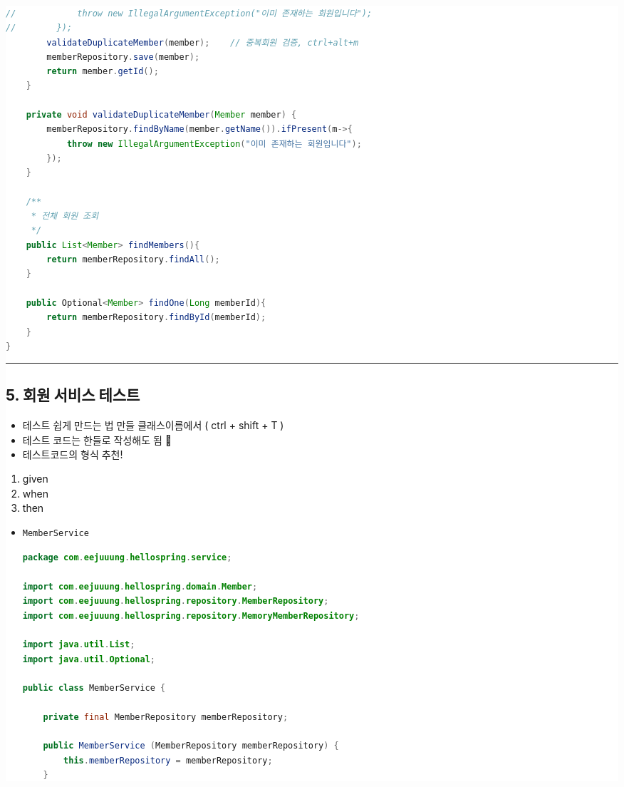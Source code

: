 ```java
//            throw new IllegalArgumentException("이미 존재하는 회원입니다");
//        }); 
        validateDuplicateMember(member);    // 중복회원 검증, ctrl+alt+m
        memberRepository.save(member);
        return member.getId();
    }

    private void validateDuplicateMember(Member member) {
        memberRepository.findByName(member.getName()).ifPresent(m->{
            throw new IllegalArgumentException("이미 존재하는 회원입니다");
        });
    }

    /**
     * 전체 회원 조회
     */
    public List<Member> findMembers(){
        return memberRepository.findAll();
    }

    public Optional<Member> findOne(Long memberId){
        return memberRepository.findById(memberId);
    }
}
```

---

## 5. 회원 서비스 테스트

- 테스트 쉽게 만드는 법 만들 클래스이름에서 ( ctrl + shift + T )
- 테스트 코드는 한들로 작성해도 됨 🙂
- 테스트코드의 형식 추천!
1. given
2. when
3. then

- `MemberService`
    
    ```java
    package com.eejuuung.hellospring.service;
    
    import com.eejuuung.hellospring.domain.Member;
    import com.eejuuung.hellospring.repository.MemberRepository;
    import com.eejuuung.hellospring.repository.MemoryMemberRepository;
    
    import java.util.List;
    import java.util.Optional;
    
    public class MemberService {
    
        private final MemberRepository memberRepository;
    
        public MemberService (MemberRepository memberRepository) {
            this.memberRepository = memberRepository;
        }
    